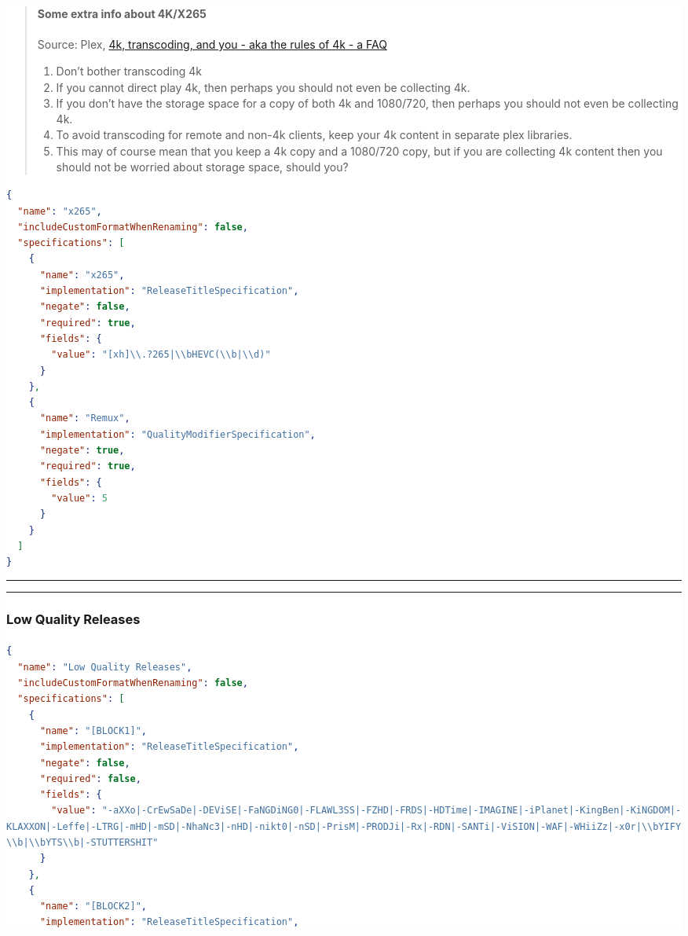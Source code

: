 > #### Some extra info about 4K/X265
> 
>Source: Plex, [4k, transcoding, and you - aka the rules of 4k - a FAQ](https://forums.plex.tv/t/plex-4k-transcoding-and-you-aka-the-rules-of-4k-a-faq/378203)
> 1. Don’t bother transcoding 4k
> 2. If you cannot direct play 4k, then perhaps you should not even be collecting 4k.
> 3. If you don’t have the storage space for a copy of both 4k and 1080/720, then perhaps you should not even be collecting 4k.
> 4. To avoid transcoding for remote and non-4k clients, keep your 4k content in separate plex libraries.
>5. This may of course mean that you keep a 4k copy and a 1080/720 copy, but if you are collecting 4k content then you should not be worried about storage space, should you?

```json
{
  "name": "x265",
  "includeCustomFormatWhenRenaming": false,
  "specifications": [
    {
      "name": "x265",
      "implementation": "ReleaseTitleSpecification",
      "negate": false,
      "required": true,
      "fields": {
        "value": "[xh]\\.?265|\\bHEVC(\\b|\\d)"
      }
    },
    {
      "name": "Remux",
      "implementation": "QualityModifierSpecification",
      "negate": true,
      "required": true,
      "fields": {
        "value": 5
      }
    }
  ]
}
```

------

------

### Low Quality Releases

```json
{
  "name": "Low Quality Releases",
  "includeCustomFormatWhenRenaming": false,
  "specifications": [
    {
      "name": "[BLOCK1]",
      "implementation": "ReleaseTitleSpecification",
      "negate": false,
      "required": false,
      "fields": {
        "value": "-aXXo|-CrEwSaDe|-DEViSE|-FaNGDiNG0|-FLAWL3SS|-FZHD|-FRDS|-HDTime|-IMAGINE|-iPlanet|-KingBen|-KiNGDOM|-KLAXXON|-Leffe|-LTRG|-mHD|-mSD|-NhaNc3|-nHD|-nikt0|-nSD|-PrisM|-PRODJi|-Rx|-RDN|-SANTi|-ViSION|-WAF|-WHiiZz|-x0r|\\bYIFY\\b|\\bYTS\\b|-STUTTERSHIT"
      }
    },
    {
      "name": "[BLOCK2]",
      "implementation": "ReleaseTitleSpecification",
```